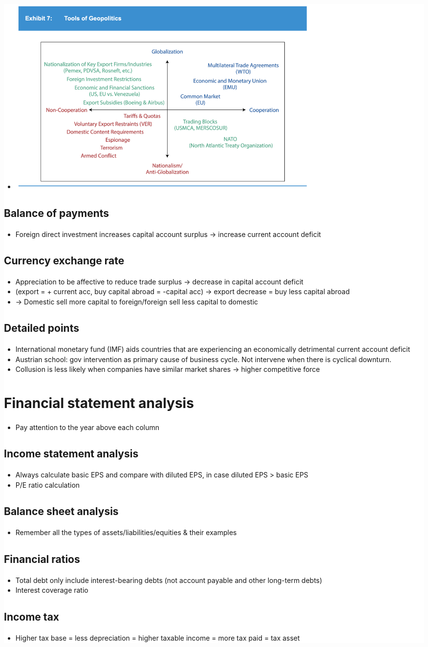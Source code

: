   - <img src="./resources/6.png" width="600">
## Balance of payments
- Foreign direct investment increases capital account surplus -> increase current account deficit
## Currency exchange rate
- Appreciation to be affective to reduce trade surplus -> decrease in capital account deficit
- (export = + current acc, buy capital abroad = -capital acc) -> export decrease = buy less capital abroad
- -> Domestic sell more capital to foreign/foreign sell less capital to domestic
## Detailed points
- International monetary fund (IMF) aids countries that are experiencing an economically detrimental current account deficit
- Austrian school: gov intervention as primary cause of business cycle. Not intervene when there is cyclical downturn.
- Collusion is less likely when companies have similar market shares -> higher competitive force


# Financial statement analysis
- Pay attention to the year above each column
## Income statement analysis
- Always calculate basic EPS and compare with diluted EPS, in case diluted EPS > basic EPS
- P/E ratio calculation
## Balance sheet analysis
- Remember all the types of assets/liabilities/equities & their examples
## Financial ratios
- Total debt only include interest-bearing debts (not account payable and other long-term debts)
- Interest coverage ratio
## Income tax
- Higher tax base = less depreciation = higher taxable income = more tax paid = tax asset